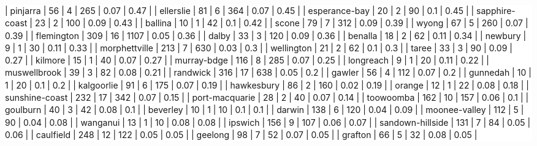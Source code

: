 | pinjarra                   |     56 |      4 |      265 | 0.07 |  0.47 |
| ellerslie                  |     81 |      6 |      364 | 0.07 |  0.45 |
| esperance-bay              |     20 |      2 |       90 | 0.1  |  0.45 |
| sapphire-coast             |     23 |      2 |      100 | 0.09 |  0.43 |
| ballina                    |     10 |      1 |       42 | 0.1  |  0.42 |
| scone                      |     79 |      7 |      312 | 0.09 |  0.39 |
| wyong                      |     67 |      5 |      260 | 0.07 |  0.39 |
| flemington                 |    309 |     16 |     1107 | 0.05 |  0.36 |
| dalby                      |     33 |      3 |      120 | 0.09 |  0.36 |
| benalla                    |     18 |      2 |       62 | 0.11 |  0.34 |
| newbury                    |      9 |      1 |       30 | 0.11 |  0.33 |
| morphettville              |    213 |      7 |      630 | 0.03 |  0.3  |
| wellington                 |     21 |      2 |       62 | 0.1  |  0.3  |
| taree                      |     33 |      3 |       90 | 0.09 |  0.27 |
| kilmore                    |     15 |      1 |       40 | 0.07 |  0.27 |
| murray-bdge                |    116 |      8 |      285 | 0.07 |  0.25 |
| longreach                  |      9 |      1 |       20 | 0.11 |  0.22 |
| muswellbrook               |     39 |      3 |       82 | 0.08 |  0.21 |
| randwick                   |    316 |     17 |      638 | 0.05 |  0.2  |
| gawler                     |     56 |      4 |      112 | 0.07 |  0.2  |
| gunnedah                   |     10 |      1 |       20 | 0.1  |  0.2  |
| kalgoorlie                 |     91 |      6 |      175 | 0.07 |  0.19 |
| hawkesbury                 |     86 |      2 |      160 | 0.02 |  0.19 |
| orange                     |     12 |      1 |       22 | 0.08 |  0.18 |
| sunshine-coast             |    232 |     17 |      342 | 0.07 |  0.15 |
| port-macquarie             |     28 |      2 |       40 | 0.07 |  0.14 |
| toowoomba                  |    162 |     10 |      157 | 0.06 |  0.1  |
| goulburn                   |     40 |      3 |       42 | 0.08 |  0.1  |
| beverley                   |     10 |      1 |       10 | 0.1  |  0.1  |
| darwin                     |    138 |      6 |      120 | 0.04 |  0.09 |
| moonee-valley              |    112 |      5 |       90 | 0.04 |  0.08 |
| wanganui                   |     13 |      1 |       10 | 0.08 |  0.08 |
| ipswich                    |    156 |      9 |      107 | 0.06 |  0.07 |
| sandown-hillside           |    131 |      7 |       84 | 0.05 |  0.06 |
| caulfield                  |    248 |     12 |      122 | 0.05 |  0.05 |
| geelong                    |     98 |      7 |       52 | 0.07 |  0.05 |
| grafton                    |     66 |      5 |       32 | 0.08 |  0.05 |